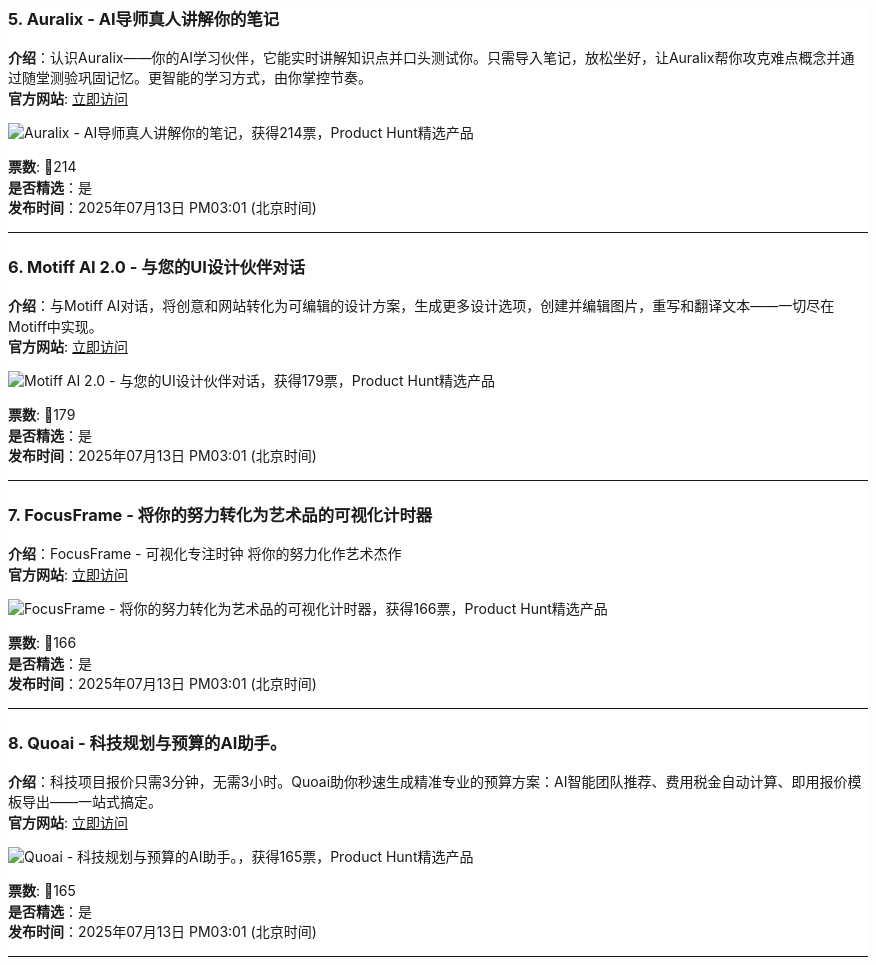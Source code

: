 
### 5. Auralix - AI导师真人讲解你的笔记

**介绍**：认识Auralix——你的AI学习伙伴，它能实时讲解知识点并口头测试你。只需导入笔记，放松坐好，让Auralix帮你攻克难点概念并通过随堂测验巩固记忆。更智能的学习方式，由你掌控节奏。  
**官方网站**: [立即访问](https://www.producthunt.com/r/EXPGBD3ABH2IIT?utm_campaign=producthunt-api&utm_medium=api-v2&utm_source=Application%3A+prohunt+%28ID%3A+197029%29)  

![Auralix - AI导师真人讲解你的笔记，获得214票，Product Hunt精选产品](https://ph-files.imgix.net/36309038-e4a0-4558-812e-4b70f50d348e.png?auto=format&w=800&h=400&fit=crop&q=85&fm=webp)

**票数**: 🔺214  
**是否精选**：是  
**发布时间**：2025年07月13日 PM03:01 (北京时间)

---

### 6. Motiff AI 2.0 - 与您的UI设计伙伴对话

**介绍**：与Motiff AI对话，将创意和网站转化为可编辑的设计方案，生成更多设计选项，创建并编辑图片，重写和翻译文本——一切尽在Motiff中实现。  
**官方网站**: [立即访问](https://www.producthunt.com/r/HYKDRWQJBWI4T5?utm_campaign=producthunt-api&utm_medium=api-v2&utm_source=Application%3A+prohunt+%28ID%3A+197029%29)  

![Motiff AI 2.0 - 与您的UI设计伙伴对话，获得179票，Product Hunt精选产品](https://ph-files.imgix.net/4fa296d4-8847-4e22-bb0a-ae6f3a0ed4b1.png?auto=format&w=800&h=400&fit=crop&q=85&fm=webp)

**票数**: 🔺179  
**是否精选**：是  
**发布时间**：2025年07月13日 PM03:01 (北京时间)

---

### 7. FocusFrame - 将你的努力转化为艺术品的可视化计时器

**介绍**：FocusFrame - 可视化专注时钟 将你的努力化作艺术杰作  
**官方网站**: [立即访问](https://www.producthunt.com/r/ZSST4DJMAKKN5K?utm_campaign=producthunt-api&utm_medium=api-v2&utm_source=Application%3A+prohunt+%28ID%3A+197029%29)  

![FocusFrame - 将你的努力转化为艺术品的可视化计时器，获得166票，Product Hunt精选产品](https://ph-files.imgix.net/c9beb50e-41ef-40a1-9fde-fb71e68a6ad5.png?auto=format&w=800&h=400&fit=crop&q=85&fm=webp)

**票数**: 🔺166  
**是否精选**：是  
**发布时间**：2025年07月13日 PM03:01 (北京时间)

---

### 8. Quoai - 科技规划与预算的AI助手。

**介绍**：科技项目报价只需3分钟，无需3小时。Quoai助你秒速生成精准专业的预算方案：AI智能团队推荐、费用税金自动计算、即用报价模板导出——一站式搞定。  
**官方网站**: [立即访问](https://www.producthunt.com/r/A7RIJWDVVOHHVT?utm_campaign=producthunt-api&utm_medium=api-v2&utm_source=Application%3A+prohunt+%28ID%3A+197029%29)  

![Quoai - 科技规划与预算的AI助手。，获得165票，Product Hunt精选产品](https://ph-files.imgix.net/0277f124-db70-457f-b3bd-c5ee1709c05b.png?auto=format&w=800&h=400&fit=crop&q=85&fm=webp)

**票数**: 🔺165  
**是否精选**：是  
**发布时间**：2025年07月13日 PM03:01 (北京时间)

---